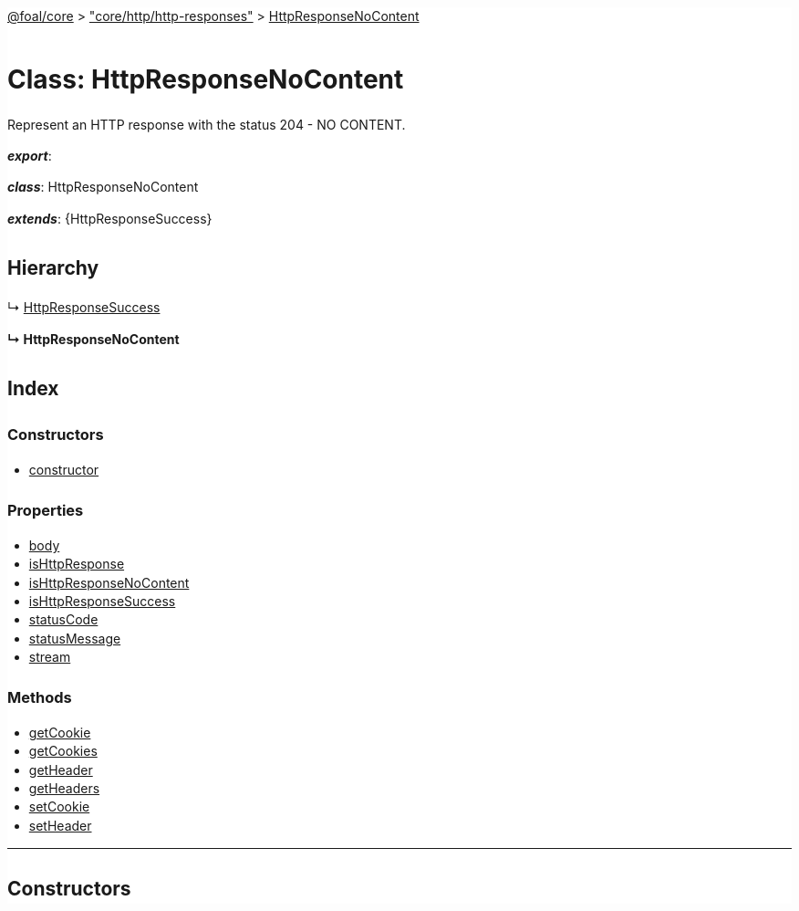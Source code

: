 [@foal/core](../README.md) > ["core/http/http-responses"](../modules/_core_http_http_responses_.md) > [HttpResponseNoContent](../classes/_core_http_http_responses_.httpresponsenocontent.md)

# Class: HttpResponseNoContent

Represent an HTTP response with the status 204 - NO CONTENT.

*__export__*: 

*__class__*: HttpResponseNoContent

*__extends__*: {HttpResponseSuccess}

## Hierarchy

↳  [HttpResponseSuccess](_core_http_http_responses_.httpresponsesuccess.md)

**↳ HttpResponseNoContent**

## Index

### Constructors

* [constructor](_core_http_http_responses_.httpresponsenocontent.md#constructor)

### Properties

* [body](_core_http_http_responses_.httpresponsenocontent.md#body)
* [isHttpResponse](_core_http_http_responses_.httpresponsenocontent.md#ishttpresponse)
* [isHttpResponseNoContent](_core_http_http_responses_.httpresponsenocontent.md#ishttpresponsenocontent)
* [isHttpResponseSuccess](_core_http_http_responses_.httpresponsenocontent.md#ishttpresponsesuccess)
* [statusCode](_core_http_http_responses_.httpresponsenocontent.md#statuscode)
* [statusMessage](_core_http_http_responses_.httpresponsenocontent.md#statusmessage)
* [stream](_core_http_http_responses_.httpresponsenocontent.md#stream)

### Methods

* [getCookie](_core_http_http_responses_.httpresponsenocontent.md#getcookie)
* [getCookies](_core_http_http_responses_.httpresponsenocontent.md#getcookies)
* [getHeader](_core_http_http_responses_.httpresponsenocontent.md#getheader)
* [getHeaders](_core_http_http_responses_.httpresponsenocontent.md#getheaders)
* [setCookie](_core_http_http_responses_.httpresponsenocontent.md#setcookie)
* [setHeader](_core_http_http_responses_.httpresponsenocontent.md#setheader)

---

## Constructors

<a id="constructor"></a>
